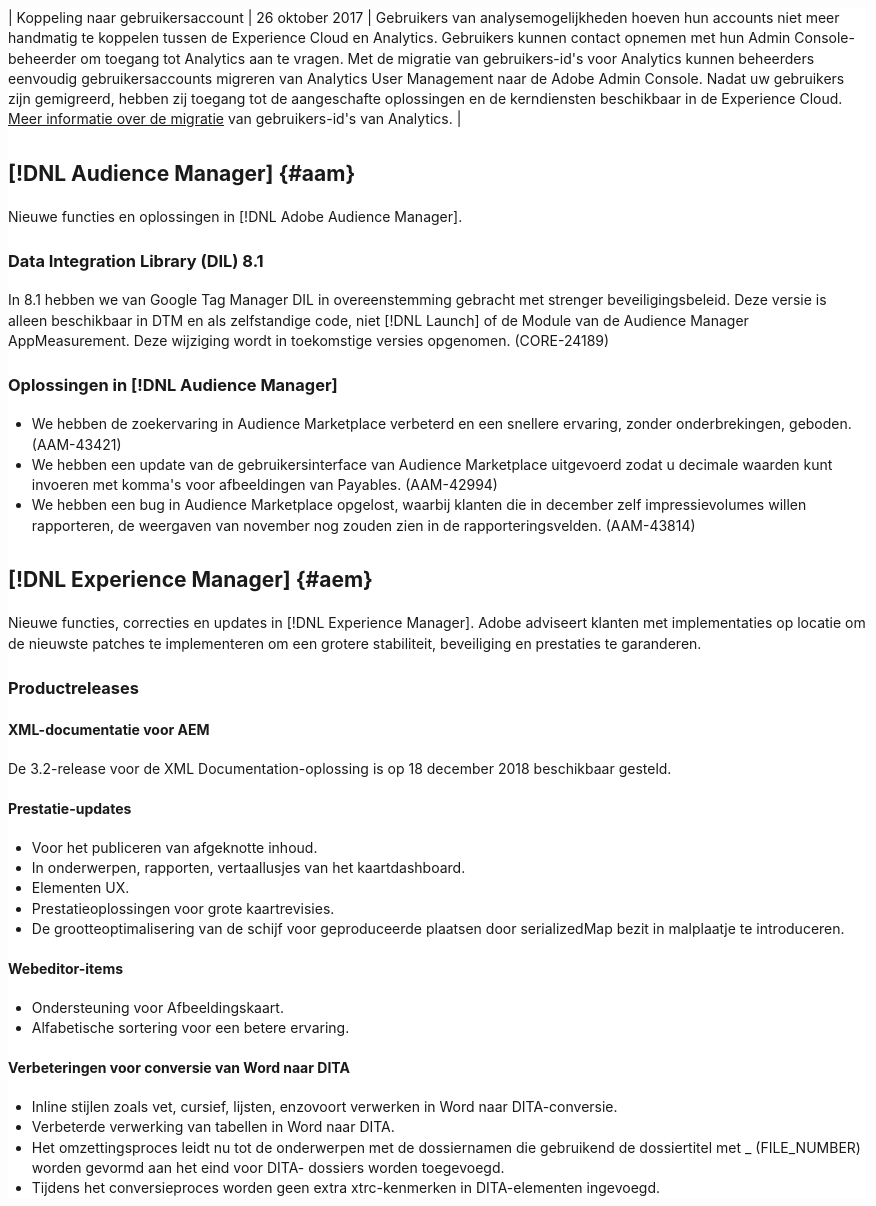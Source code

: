 | Koppeling naar gebruikersaccount | 26 oktober 2017 | Gebruikers van analysemogelijkheden hoeven hun accounts niet meer handmatig te koppelen tussen de Experience Cloud en Analytics. Gebruikers kunnen contact opnemen met hun Admin Console-beheerder om toegang tot Analytics aan te vragen. Met de migratie van gebruikers-id&#39;s voor Analytics kunnen beheerders eenvoudig gebruikersaccounts migreren van Analytics User Management naar de Adobe Admin Console. Nadat uw gebruikers zijn gemigreerd, hebben zij toegang tot de aangeschafte oplossingen en de kerndiensten beschikbaar in de Experience Cloud. [Meer informatie over de migratie](https://marketing.adobe.com/resources/help/en_US/experience-cloud/admin-console/analytics-migration/) van gebruikers-id&#39;s van Analytics. |

## [!DNL Audience Manager] {#aam}

Nieuwe functies en oplossingen in [!DNL Adobe Audience Manager].

### Data Integration Library (DIL) 8.1

In 8.1 hebben we van Google Tag Manager DIL in overeenstemming gebracht met strenger beveiligingsbeleid. Deze versie is alleen beschikbaar in DTM en als zelfstandige code, niet [!DNL Launch] of de Module van de Audience Manager AppMeasurement. Deze wijziging wordt in toekomstige versies opgenomen. (CORE-24189)

### Oplossingen in [!DNL Audience Manager]

* We hebben de zoekervaring in Audience Marketplace verbeterd en een snellere ervaring, zonder onderbrekingen, geboden. (AAM-43421)
* We hebben een update van de gebruikersinterface van Audience Marketplace uitgevoerd zodat u decimale waarden kunt invoeren met komma&#39;s voor afbeeldingen van Payables. (AAM-42994)
* We hebben een bug in Audience Marketplace opgelost, waarbij klanten die in december zelf impressievolumes willen rapporteren, de weergaven van november nog zouden zien in de rapporteringsvelden. (AAM-43814)

## [!DNL Experience Manager] {#aem}

Nieuwe functies, correcties en updates in [!DNL Experience Manager]. Adobe adviseert klanten met implementaties op locatie om de nieuwste patches te implementeren om een grotere stabiliteit, beveiliging en prestaties te garanderen.

### Productreleases

#### XML-documentatie voor AEM

De 3.2-release voor de XML Documentation-oplossing is op 18 december 2018 beschikbaar gesteld.

#### Prestatie-updates

* Voor het publiceren van afgeknotte inhoud.
* In onderwerpen, rapporten, vertaallusjes van het kaartdashboard.
* Elementen UX.
* Prestatieoplossingen voor grote kaartrevisies.
* De grootteoptimalisering van de schijf voor geproduceerde plaatsen door serializedMap bezit in malplaatje te introduceren.

#### Webeditor-items

* Ondersteuning voor Afbeeldingskaart.
* Alfabetische sortering voor een betere ervaring.

#### Verbeteringen voor conversie van Word naar DITA

* Inline stijlen zoals vet, cursief, lijsten, enzovoort verwerken in Word naar DITA-conversie.
* Verbeterde verwerking van tabellen in Word naar DITA.
* Het omzettingsproces leidt nu tot de onderwerpen met de dossiernamen die gebruikend de dossiertitel met _ (FILE_NUMBER) worden gevormd aan het eind voor DITA- dossiers worden toegevoegd.
* Tijdens het conversieproces worden geen extra xtrc-kenmerken in DITA-elementen ingevoegd.
